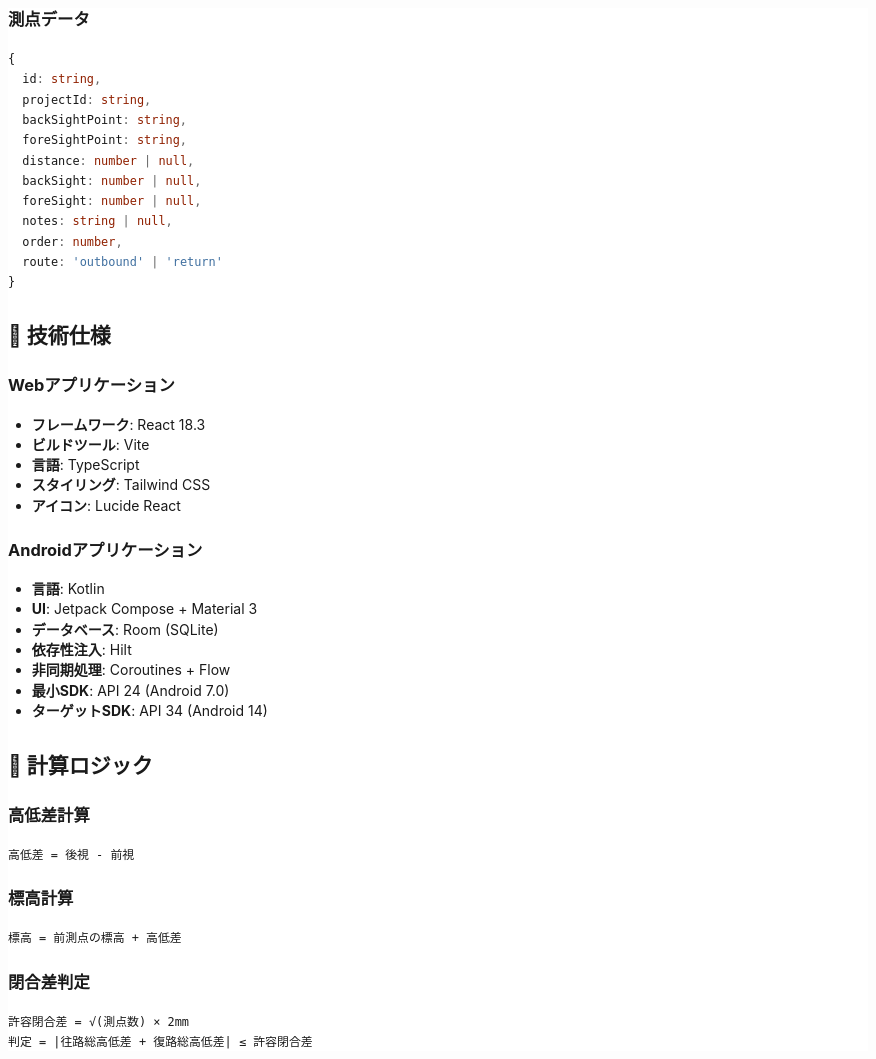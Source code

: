 ### 測点データ
```typescript
{
  id: string,
  projectId: string,
  backSightPoint: string,
  foreSightPoint: string,
  distance: number | null,
  backSight: number | null,
  foreSight: number | null,
  notes: string | null,
  order: number,
  route: 'outbound' | 'return'
}
```

## 🔧 技術仕様

### Webアプリケーション
- **フレームワーク**: React 18.3
- **ビルドツール**: Vite
- **言語**: TypeScript
- **スタイリング**: Tailwind CSS
- **アイコン**: Lucide React

### Androidアプリケーション
- **言語**: Kotlin
- **UI**: Jetpack Compose + Material 3
- **データベース**: Room (SQLite)
- **依存性注入**: Hilt
- **非同期処理**: Coroutines + Flow
- **最小SDK**: API 24 (Android 7.0)
- **ターゲットSDK**: API 34 (Android 14)

## 📐 計算ロジック

### 高低差計算
```
高低差 = 後視 - 前視
```

### 標高計算
```
標高 = 前測点の標高 + 高低差
```

### 閉合差判定
```
許容閉合差 = √(測点数) × 2mm
判定 = |往路総高低差 + 復路総高低差| ≤ 許容閉合差
```
